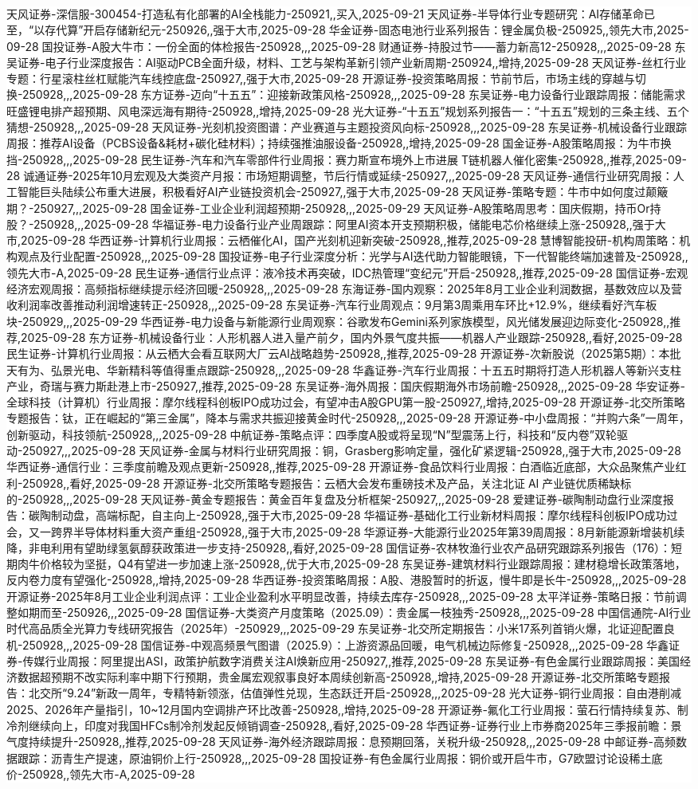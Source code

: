 天风证券-深信服-300454-打造私有化部署的AI全栈能力-250921,,买入,2025-09-21
天风证券-半导体行业专题研究：AI存储革命已至，“以存代算”开启存储新纪元-250926,,强于大市,2025-09-28
华金证券-固态电池行业系列报告：锂金属负极-250925,,领先大市,2025-09-28
国投证券-A股大牛市：一份全面的体检报告-250928,,,2025-09-28
财通证券-持股过节——蓄力新高12-250928,,,2025-09-28
东吴证券-电子行业深度报告：AI驱动PCB全面升级，材料、工艺与架构革新引领产业新周期-250924,,增持,2025-09-28
天风证券-丝杠行业专题：行星滚柱丝杠赋能汽车线控底盘-250927,,强于大市,2025-09-28
开源证券-投资策略周报：节前节后，市场主线的穿越与切换-250928,,,2025-09-28
东方证券-迈向“十五五”：迎接新政策风格-250928,,,2025-09-28
东吴证券-电力设备行业跟踪周报：储能需求旺盛锂电排产超预期、风电深远海有期待-250928,,增持,2025-09-28
光大证券-“十五五”规划系列报告一：“十五五”规划的三条主线、五个猜想-250928,,,2025-09-28
天风证券-光刻机投资图谱：产业赛道与主题投资风向标-250928,,,2025-09-28
东吴证券-机械设备行业跟踪周报：推荐AI设备（PCBS设备&耗材+碳化硅材料）；持续强推油服设备-250928,,增持,2025-09-28
国金证券-A股策略周报：为牛市换挡-250928,,,2025-09-28
民生证券-汽车和汽车零部件行业周报：赛力斯宣布境外上市进展 T链机器人催化密集-250928,,推荐,2025-09-28
诚通证券-2025年10月宏观及大类资产月报：市场短期调整，节后行情或延续-250927,,,2025-09-28
天风证券-通信行业研究周报：人工智能巨头陆续公布重大进展，积极看好AI产业链投资机会-250927,,强于大市,2025-09-28
天风证券-策略专题：牛市中如何度过颠簸期？-250927,,,2025-09-28
国金证券-工业企业利润超预期-250928,,,2025-09-29
天风证券-A股策略周思考：国庆假期，持币Or持股？-250928,,,2025-09-28
华福证券-电力设备行业产业周跟踪：阿里AI资本开支预期积极，储能电芯价格继续上涨-250928,,强于大市,2025-09-28
华西证券-计算机行业周报：云栖催化AI，国产光刻机迎新突破-250928,,推荐,2025-09-28
慧博智能投研-机构周策略：机构观点及行业配置-250928,,,2025-09-28
国投证券-电子行业深度分析：光学与AI迭代助力智能眼镜，下一代智能终端加速普及-250928,,领先大市-A,2025-09-28
民生证券-通信行业点评：液冷技术再突破，IDC热管理“变纪元”开启-250928,,推荐,2025-09-28
国信证券-宏观经济宏观周报：高频指标继续提示经济回暖-250928,,,2025-09-28
东海证券-国内观察：2025年8月工业企业利润数据，基数效应以及营收利润率改善推动利润增速转正-250928,,,2025-09-28
东吴证券-汽车行业周观点：9月第3周乘用车环比+12.9%，继续看好汽车板块-250929,,,2025-09-29
华西证券-电力设备与新能源行业周观察：谷歌发布Gemini系列家族模型，风光储发展迎边际变化-250928,,推荐,2025-09-28
东方证券-机械设备行业：人形机器人进入量产前夕，国内外景气度共振——机器人产业跟踪-250928,,看好,2025-09-28
民生证券-计算机行业周报：从云栖大会看互联网大厂云AI战略趋势-250928,,推荐,2025-09-28
开源证券-次新股说（2025第5期）：本批天有为、弘景光电、华新精科等值得重点跟踪-250928,,,2025-09-28
华鑫证券-汽车行业周报：十五五时期将打造人形机器人等新兴支柱产业，奇瑞与赛力斯赴港上市-250927,,推荐,2025-09-28
东吴证券-海外周报：国庆假期海外市场前瞻-250928,,,2025-09-28
华安证券-全球科技（计算机）行业周报：摩尔线程科创板IPO成功过会，有望冲击A股GPU第一股-250927,,增持,2025-09-28
开源证券-北交所策略专题报告：钛，正在崛起的“第三金属”，降本与需求共振迎接黄金时代-250928,,,2025-09-28
开源证券-中小盘周报：“并购六条”一周年，创新驱动，科技领航-250928,,,2025-09-28
中航证券-策略点评：四季度A股或将呈现“N”型震荡上行，科技和“反内卷”双轮驱动-250927,,,2025-09-28
天风证券-金属与材料行业研究周报：铜，Grasberg影响定量，强化矿紧逻辑-250928,,强于大市,2025-09-28
华西证券-通信行业：三季度前瞻及观点更新-250928,,推荐,2025-09-28
开源证券-食品饮料行业周报：白酒临近底部，大众品聚焦产业红利-250928,,看好,2025-09-28
开源证券-北交所策略专题报告：云栖大会发布重磅技术及产品，关注北证 AI 产业链优质稀缺标的-250928,,,2025-09-28
天风证券-黄金专题报告：黄金百年复盘及分析框架-250927,,,2025-09-28
爱建证券-碳陶制动盘行业深度报告：碳陶制动盘，高端标配，自主向上-250928,,强于大市,2025-09-28
华福证券-基础化工行业新材料周报：摩尔线程科创板IPO成功过会，又一跨界半导体材料重大资产重组-250928,,强于大市,2025-09-28
华源证券-大能源行业2025年第39周周报：8月新能源新增装机续降，非电利用有望助绿氢氨醇获政策进一步支持-250928,,看好,2025-09-28
国信证券-农林牧渔行业农产品研究跟踪系列报告（176）：短期肉牛价格较为坚挺，Q4有望进一步加速上涨-250928,,优于大市,2025-09-28
东吴证券-建筑材料行业跟踪周报：建材稳增长政策落地，反内卷力度有望强化-250928,,增持,2025-09-28
华西证券-投资策略周报：A股、港股暂时的折返，慢牛即是长牛-250928,,,2025-09-28
开源证券-2025年8月工业企业利润点评：工业企业盈利水平明显改善，持续去库存-250928,,,2025-09-28
太平洋证券-策略日报：节前调整如期而至-250926,,,2025-09-28
国信证券-大类资产月度策略（2025.09）：贵金属一枝独秀-250928,,,2025-09-28
中国信通院-AI行业时代高品质全光算力专线研究报告（2025年）-250929,,,2025-09-29
东吴证券-北交所定期报告：小米17系列首销火爆，北证迎配置良机-250928,,,2025-09-28
国信证券-中观高频景气图谱（2025.9）：上游资源品回暖，电气机械边际修复-250928,,,2025-09-28
华鑫证券-传媒行业周报：阿里提出ASI，政策护航数字消费关注AI焕新应用-250927,,推荐,2025-09-28
东吴证券-有色金属行业跟踪周报：美国经济数据超预期不改实际利率中期下行预期，贵金属宏观叙事良好本周续创新高-250928,,增持,2025-09-28
开源证券-北交所策略专题报告：北交所“9.24”新政一周年，专精特新领涨，估值弹性兑现，生态跃迁开启-250928,,,2025-09-28
光大证券-铜行业周报：自由港削减2025、2026年产量指引，10~12月国内空调排产环比改善-250928,,增持,2025-09-28
开源证券-氟化工行业周报：萤石行情持续复苏、制冷剂继续向上，印度对我国HFCs制冷剂发起反倾销调查-250928,,看好,2025-09-28
华西证券-证券行业上市券商2025年三季报前瞻：景气度持续提升-250928,,推荐,2025-09-28
天风证券-海外经济跟踪周报：息预期回落，关税升级-250928,,,2025-09-28
中邮证券-高频数据跟踪：沥青生产提速，原油铜价上行-250928,,,2025-09-28
国投证券-有色金属行业周报：铜价或开启牛市，G7欧盟讨论设稀土底价-250928,,领先大市-A,2025-09-28